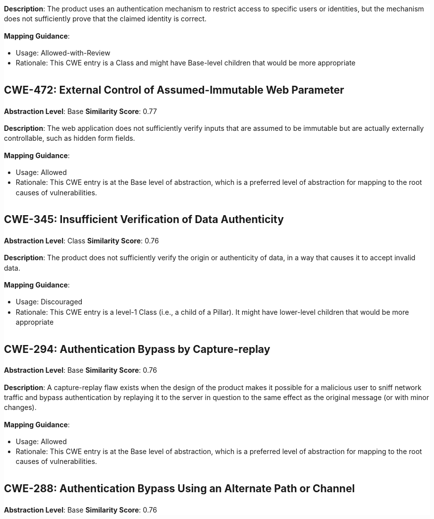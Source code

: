 **Description**:
The product uses an authentication mechanism to restrict access to specific users or identities, but the mechanism does not sufficiently prove that the claimed identity is correct.

**Mapping Guidance**:
- Usage: Allowed-with-Review
- Rationale: This CWE entry is a Class and might have Base-level children that would be more appropriate

## CWE-472: External Control of Assumed-Immutable Web Parameter
**Abstraction Level**: Base
**Similarity Score**: 0.77

**Description**:
The web application does not sufficiently verify inputs that are assumed to be immutable but are actually externally controllable, such as hidden form fields.

**Mapping Guidance**:
- Usage: Allowed
- Rationale: This CWE entry is at the Base level of abstraction, which is a preferred level of abstraction for mapping to the root causes of vulnerabilities.

## CWE-345: Insufficient Verification of Data Authenticity
**Abstraction Level**: Class
**Similarity Score**: 0.76

**Description**:
The product does not sufficiently verify the origin or authenticity of data, in a way that causes it to accept invalid data.

**Mapping Guidance**:
- Usage: Discouraged
- Rationale: This CWE entry is a level-1 Class (i.e., a child of a Pillar). It might have lower-level children that would be more appropriate

## CWE-294: Authentication Bypass by Capture-replay
**Abstraction Level**: Base
**Similarity Score**: 0.76

**Description**:
A capture-replay flaw exists when the design of the product makes it possible for a malicious user to sniff network traffic and bypass authentication by replaying it to the server in question to the same effect as the original message (or with minor changes).

**Mapping Guidance**:
- Usage: Allowed
- Rationale: This CWE entry is at the Base level of abstraction, which is a preferred level of abstraction for mapping to the root causes of vulnerabilities.

## CWE-288: Authentication Bypass Using an Alternate Path or Channel
**Abstraction Level**: Base
**Similarity Score**: 0.76
